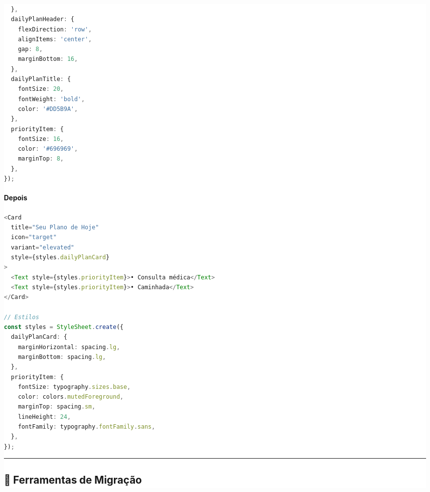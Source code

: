 ```typescript
  },
  dailyPlanHeader: {
    flexDirection: 'row',
    alignItems: 'center',
    gap: 8,
    marginBottom: 16,
  },
  dailyPlanTitle: {
    fontSize: 20,
    fontWeight: 'bold',
    color: '#DD5B9A',
  },
  priorityItem: {
    fontSize: 16,
    color: '#696969',
    marginTop: 8,
  },
});
```

#### **Depois**
```typescript
<Card
  title="Seu Plano de Hoje"
  icon="target"
  variant="elevated"
  style={styles.dailyPlanCard}
>
  <Text style={styles.priorityItem}>• Consulta médica</Text>
  <Text style={styles.priorityItem}>• Caminhada</Text>
</Card>

// Estilos
const styles = StyleSheet.create({
  dailyPlanCard: {
    marginHorizontal: spacing.lg,
    marginBottom: spacing.lg,
  },
  priorityItem: {
    fontSize: typography.sizes.base,
    color: colors.mutedForeground,
    marginTop: spacing.sm,
    lineHeight: 24,
    fontFamily: typography.fontFamily.sans,
  },
});
```

---

## 🔧 Ferramentas de Migração
